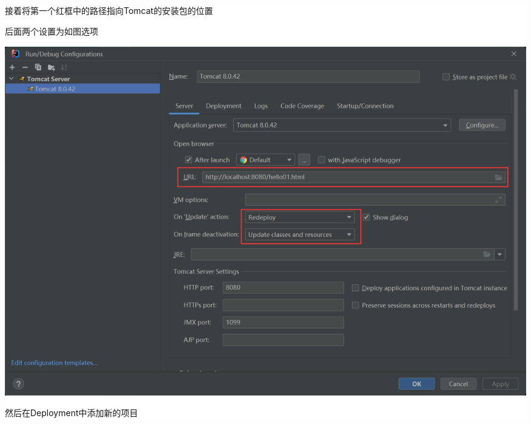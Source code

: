 

接着将第一个红框中的路径指向Tomcat的安装包的位置

后面两个设置为如图选项

![image-20220908094433090](1、技术体系.assets/image-20220908094433090.png)

 

然后在Deployment中添加新的项目
